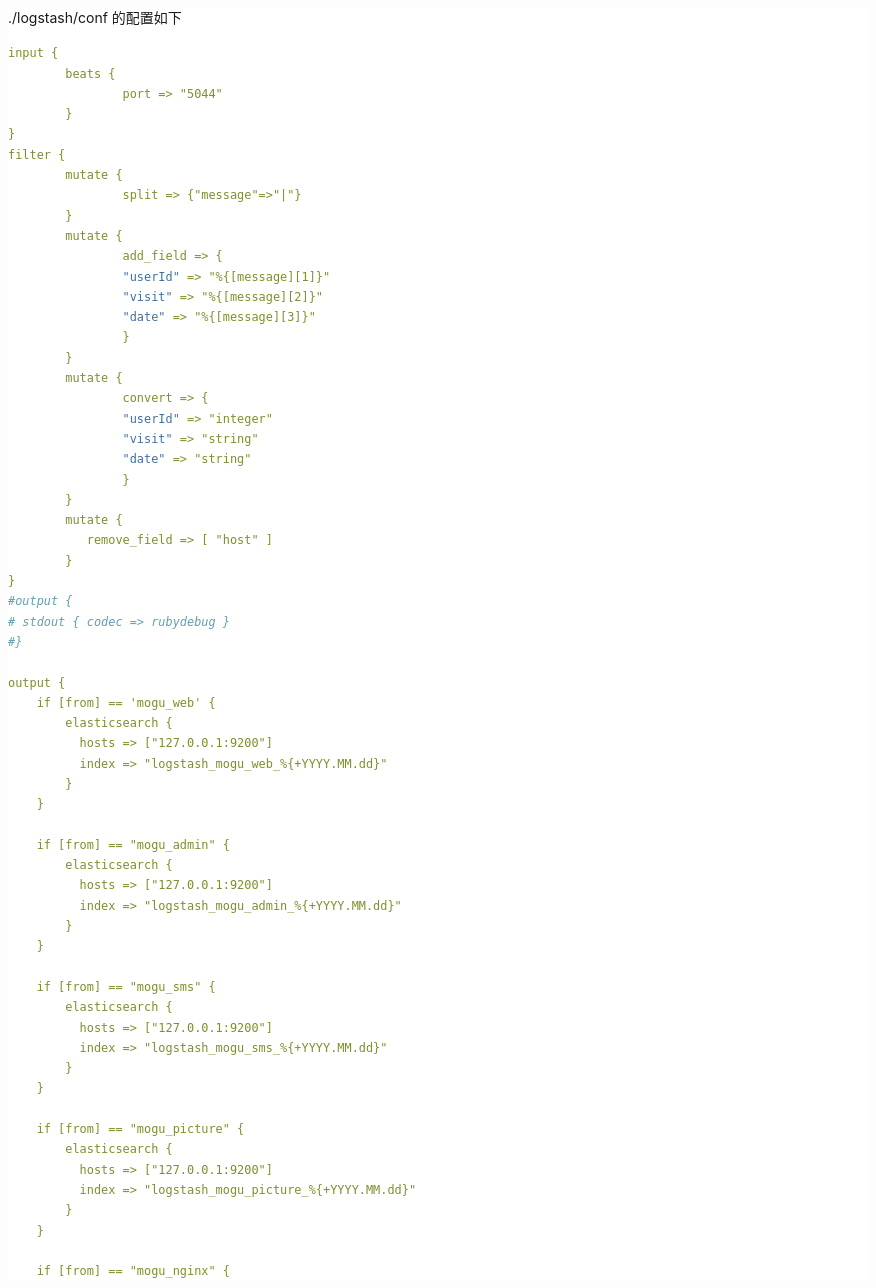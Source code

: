 ./logstash/conf 的配置如下

```yaml
input {
        beats {
                port => "5044"
        }
}
filter {
        mutate {
                split => {"message"=>"|"}
        }
        mutate {
                add_field => {
                "userId" => "%{[message][1]}"
                "visit" => "%{[message][2]}"
                "date" => "%{[message][3]}"
                }
        }
        mutate {
                convert => {
                "userId" => "integer"
                "visit" => "string"
                "date" => "string"
                }
        }
        mutate {
           remove_field => [ "host" ]
        }
}
#output {
# stdout { codec => rubydebug }
#}

output {
    if [from] == 'mogu_web' {
        elasticsearch {
          hosts => ["127.0.0.1:9200"]
          index => "logstash_mogu_web_%{+YYYY.MM.dd}"
        }
    }

    if [from] == "mogu_admin" {
        elasticsearch {
          hosts => ["127.0.0.1:9200"]
          index => "logstash_mogu_admin_%{+YYYY.MM.dd}"
        }
    }

    if [from] == "mogu_sms" {
        elasticsearch {
          hosts => ["127.0.0.1:9200"]
          index => "logstash_mogu_sms_%{+YYYY.MM.dd}"
        }
    }

    if [from] == "mogu_picture" {
        elasticsearch {
          hosts => ["127.0.0.1:9200"]
          index => "logstash_mogu_picture_%{+YYYY.MM.dd}"
        }
    }

    if [from] == "mogu_nginx" {
```